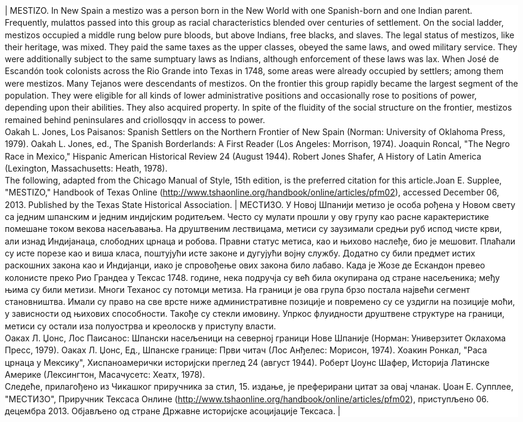 | MESTIZO. In New Spain a mestizo was a person born in the New World with one Spanish-born and one Indian parent. Frequently, mulattos passed into this group as racial characteristics blended over centuries of settlement. On the social ladder, mestizos occupied a middle rung below pure bloods, but above Indians, free blacks, and slaves. The legal status of mestizos, like their heritage, was mixed. They paid the same taxes as the upper classes, obeyed the same laws, and owed military service. They were additionally subject to the same sumptuary laws as Indians, although enforcement of these laws was lax. When José de Escandón took colonists across the Rio Grande into Texas in 1748, some areas were already occupied by settlers; among them were mestizos. Many Tejanos were descendants of mestizos. On the frontier this group rapidly became the largest segment of the population. They were eligible for all kinds of lower administrative positions and occasionally rose to positions of power, depending upon their abilities. They also acquired property. In spite of the fluidity of the social structure on the frontier, mestizos remained behind peninsulares and criollosqqv in access to power.<br/>Oakah L. Jones, Los Paisanos: Spanish Settlers on the Northern Frontier of New Spain (Norman: University of Oklahoma Press, 1979). Oakah L. Jones, ed., The Spanish Borderlands: A First Reader (Los Angeles: Morrison, 1974). Joaquin Roncal, "The Negro Race in Mexico," Hispanic American Historical Review 24 (August 1944). Robert Jones Shafer, A History of Latin America (Lexington, Massachusetts: Heath, 1978).<br/>The following, adapted from the Chicago Manual of Style, 15th edition, is the preferred citation for this article.Joan E. Supplee, "MESTIZO," Handbook of Texas Online (http://www.tshaonline.org/handbook/online/articles/pfm02), accessed December 06, 2013. Published by the Texas State Historical Association. | МЕСТИЗО. У Новој Шпанији метизо је особа рођена у Новом свету са једним шпанским и једним индијским родитељем. Често су мулати прошли у ову групу као расне карактеристике помешане током векова насељавања. На друштвеним лествицама, метиси су заузимали средњи руб испод чисте крви, али изнад Индијанаца, слободних црнаца и робова. Правни статус метиса, као и њихово наслеђе, био је мешовит. Плаћали су исте порезе као и виша класа, поштујући исте законе и дугујући војну службу. Додатно су били предмет истих раскошних закона као и Индијанци, иако је спровођење ових закона било лабаво. Када је Жозе де Ескандон превео колонисте преко Рио Грандеа у Тексас 1748. године, нека подручја су већ била окупирана од стране насељеника; међу њима су били метизи. Многи Теханос су потомци метиза. На граници је ова група брзо постала највећи сегмент становништва. Имали су право на све врсте ниже административне позиције и повремено су се уздигли на позиције моћи, у зависности од њихових способности. Такође су стекли имовину. Упркос флуидности друштвене структуре на граници, метиси су остали иза полуострва и креолоскв у приступу власти.<br/>Оаках Л. Џонс, Лос Паисанос: Шпански насељеници на северној граници Нове Шпаније (Норман: Универзитет Оклахома Пресс, 1979). Оаках Л. Џонс, Ед., Шпанске границе: Први читач (Лос Анђелес: Морисон, 1974). Хоакин Ронкал, "Раса црнаца у Мексику", Хиспаноамерички историјски преглед 24 (август 1944). Роберт Џоунс Шафер, Историја Латинске Америке (Лексингтон, Масачусетс: Хеатх, 1978).<br/>Следеће, прилагођено из Чикашког приручника за стил, 15. издање, је преферирани цитат за овај чланак. Џоан Е. Супплее, "МЕСТИЗО", Приручник Тексаса Онлине (http://www.tshaonline.org/handbook/online/articles/pfm02), приступљено 06. децембра 2013. Објављено од стране Државне историјске асоцијације Тексаса. |